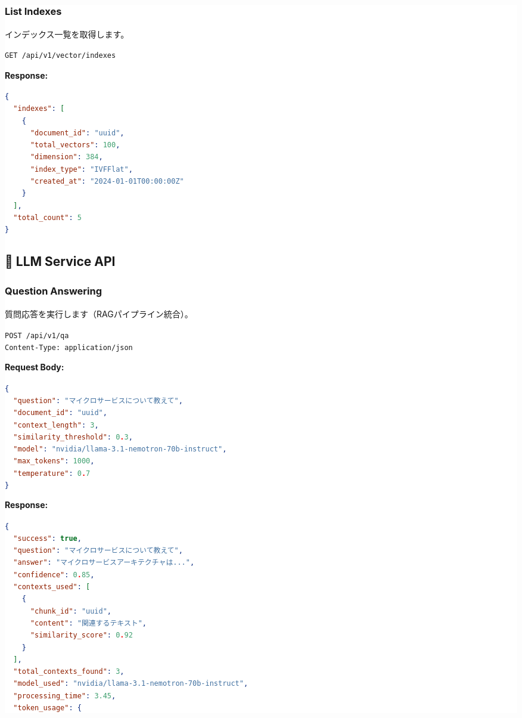 ```json
```

### List Indexes
インデックス一覧を取得します。

```http
GET /api/v1/vector/indexes
```

**Response:**
```json
{
  "indexes": [
    {
      "document_id": "uuid",
      "total_vectors": 100,
      "dimension": 384,
      "index_type": "IVFFlat",
      "created_at": "2024-01-01T00:00:00Z"
    }
  ],
  "total_count": 5
}
```

## 🤖 LLM Service API

### Question Answering
質問応答を実行します（RAGパイプライン統合）。

```http
POST /api/v1/qa
Content-Type: application/json
```

**Request Body:**
```json
{
  "question": "マイクロサービスについて教えて",
  "document_id": "uuid",
  "context_length": 3,
  "similarity_threshold": 0.3,
  "model": "nvidia/llama-3.1-nemotron-70b-instruct",
  "max_tokens": 1000,
  "temperature": 0.7
}
```

**Response:**
```json
{
  "success": true,
  "question": "マイクロサービスについて教えて",
  "answer": "マイクロサービスアーキテクチャは...",
  "confidence": 0.85,
  "contexts_used": [
    {
      "chunk_id": "uuid",
      "content": "関連するテキスト",
      "similarity_score": 0.92
    }
  ],
  "total_contexts_found": 3,
  "model_used": "nvidia/llama-3.1-nemotron-70b-instruct",
  "processing_time": 3.45,
  "token_usage": {
```